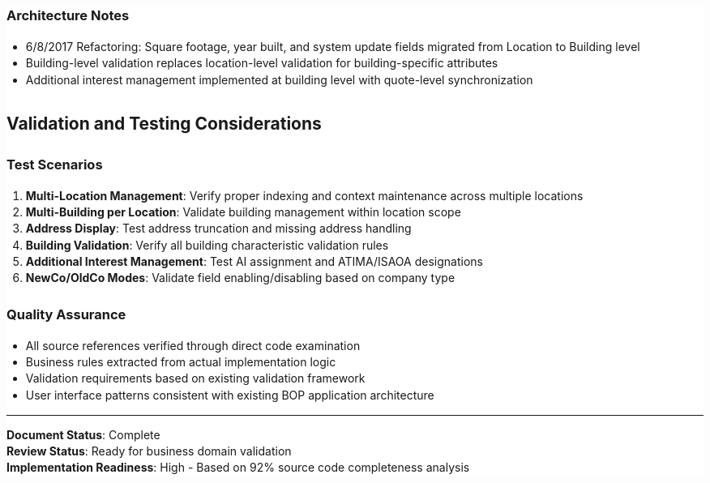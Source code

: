 ### Architecture Notes
- 6/8/2017 Refactoring: Square footage, year built, and system update fields migrated from Location to Building level
- Building-level validation replaces location-level validation for building-specific attributes
- Additional interest management implemented at building level with quote-level synchronization

## Validation and Testing Considerations

### Test Scenarios
1. **Multi-Location Management**: Verify proper indexing and context maintenance across multiple locations
2. **Multi-Building per Location**: Validate building management within location scope
3. **Address Display**: Test address truncation and missing address handling
4. **Building Validation**: Verify all building characteristic validation rules
5. **Additional Interest Management**: Test AI assignment and ATIMA/ISAOA designations
6. **NewCo/OldCo Modes**: Validate field enabling/disabling based on company type

### Quality Assurance
- All source references verified through direct code examination
- Business rules extracted from actual implementation logic
- Validation requirements based on existing validation framework
- User interface patterns consistent with existing BOP application architecture

---

**Document Status**: Complete  
**Review Status**: Ready for business domain validation  
**Implementation Readiness**: High - Based on 92% source code completeness analysis
